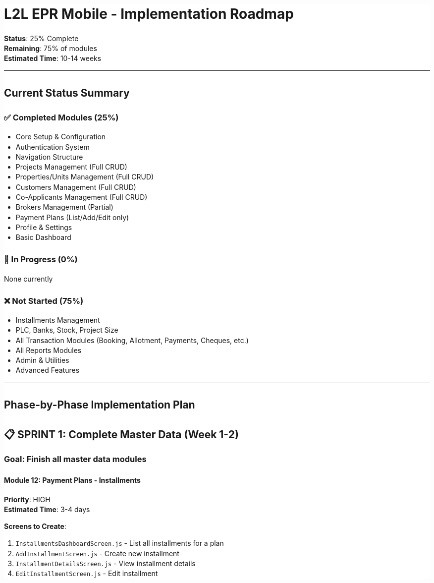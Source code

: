 # L2L EPR Mobile - Implementation Roadmap

**Status**: 25% Complete  
**Remaining**: 75% of modules  
**Estimated Time**: 10-14 weeks

---

## Current Status Summary

### ✅ Completed Modules (25%)
- Core Setup & Configuration
- Authentication System
- Navigation Structure
- Projects Management (Full CRUD)
- Properties/Units Management (Full CRUD)
- Customers Management (Full CRUD)
- Co-Applicants Management (Full CRUD)
- Brokers Management (Partial)
- Payment Plans (List/Add/Edit only)
- Profile & Settings
- Basic Dashboard

### 🚧 In Progress (0%)
None currently

### ❌ Not Started (75%)
- Installments Management
- PLC, Banks, Stock, Project Size
- All Transaction Modules (Booking, Allotment, Payments, Cheques, etc.)
- All Reports Modules
- Admin & Utilities
- Advanced Features

---

## Phase-by-Phase Implementation Plan

## 📋 SPRINT 1: Complete Master Data (Week 1-2)

### Goal: Finish all master data modules

#### Module 12: Payment Plans - Installments
**Priority**: HIGH  
**Estimated Time**: 3-4 days

**Screens to Create**:
1. `InstallmentsDashboardScreen.js` - List all installments for a plan
2. `AddInstallmentScreen.js` - Create new installment
3. `InstallmentDetailsScreen.js` - View installment details
4. `EditInstallmentScreen.js` - Edit installment
